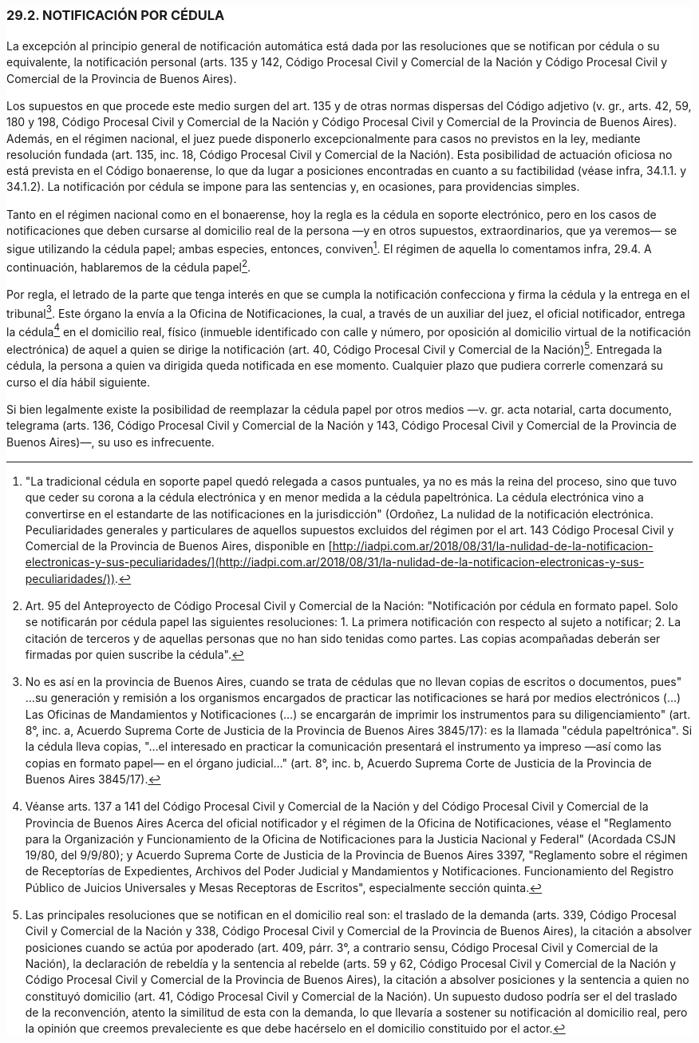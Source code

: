 [^13]: Esta autorización el letrado la hace a través del módulo "Gestión de autorizados" que se encuentra tanto en el módulo de notificaciones electrónicas como en el de copia de escritos. Sobre el procedimiento de esta gestión, véase infra 29.4.1.3 y/o video tutorial en [www.youtube.com/watch?v=XB5p6wp_cXA](http://www.youtube.com/watch?v=XB5p6wp_cXA).

[^14]: Por la necesidad, llegado el caso, de dejar nota electrónica, es que la consulta del expediente ha de hacerse vía web. Nada impide que el letrado, si quiere, vaya al juzgado el día de notificación automática, pida el expediente papel, y lo consulte ahí, pero si no puede verlo porque "no está en letra" solo podrá dejar nota —y evitar así la posible notificación ministerio legis— ingresando en el sistema de consulta de causas. Hay quienes sostienen que, en estos casos de intento de consulta en el tribunal de un expediente que no está en letra, a requerimiento del letrado el empleado judicial debería dejar una constancia electrónica de dicha circunstancia, pero no es esta una posibilidad segura, conocemos juzgados en los que niegan hacerlo.

[^15]: El Código Procesal local —a diferencia del nacional— no menciona, entre los legitimados a dejar la constancia en el expediente papel, a "personas autorizadas", sino que solo habla en su art. 133 de "litigantes o profesionales". Esta alusión normativa a los "profesionales" ¿se referirá solo a los que actúen patrocinando o representado a las partes o a cualquier otro, v. gr. un abogado designado en el pleito como simple "autorizado"? Creemos que esta última es la respuesta correcta. De ser así, entendemos que el profesional mero "autorizado" podría dejar nota en el expediente. En este sentido, se ha decidido que la autorización a un letrado para que consulte el expediente, presente escritos, retire copias "y cuantos actos más conlleven al desarrollo de estos actuados" comprende la de dejar nota cuando los autos no están en letra, y lo contrario importaría un excesivo rigor formal con menoscabo para el derecho de defensa en juicio (Cámara Nacional de Apelaciones en lo Civil, Sala K, 7/3/03, Revista La Ley, 2003-В-936). No obstante nuestra opinión, nos encontramos, muchas veces, con obstáculos a la hora de dejar nota un "autorizado", se trate de profesional o no (es decir, alguien que no es la parte o alguno de sus asistentes), solución que no compartimos: la realidad manda, y hoy es casi imposible que el letrado, personalmente, pueda ir a consultar todos sus expedientes los días de notificación automática, de ahí la ventaja de designar a un colaborador del Estudio para que cumpla dicha tarea meramente material.

[^16]: Cámara Nacional de Apelaciones en lo Civil, Sala E, ED, 176-90; Revista La Ley, 1998-C-71; Cámara Nacional de Apelaciones en lo Comercial de la Capital Federal, Sala C, 14/2/85, Revista La Ley, 1985-D-6. En contra, Álvarez Juliá, Notificación por ministerio de la ley, Revista La Ley, 1996-B-295; Leguisamón, Dos aspectos interesantes sobre la notificación "ministerio legis", Revista La Ley, 1998-D-100. La nota del libro de asistencia beneficia únicamente a la parte que la deja, toda vez que ello no significa que los demás interesados no hubiesen podido ver el expediente (Cámara Nacional de Apelaciones en lo Comercial de la Capital Federal, Sala B, 29/11/99, Base de datos de jurisprudencia de Lexis Nexis - Jurisprudencia Argentina, n° 1/505491).

### 29.2. NOTIFICACIÓN POR CÉDULA

La excepción al principio general de notificación automática está dada por las resoluciones que se notifican por cédula o su equivalente, la notificación personal (arts. 135 y 142, Código Procesal Civil y Comercial de la Nación y Código Procesal Civil y Comercial de la Provincia de Buenos Aires).

Los supuestos en que procede este medio surgen del art. 135 y de otras normas dispersas del Código adjetivo (v. gr., arts. 42, 59, 180 y 198, Código Procesal Civil y Comercial de la Nación y Código Procesal Civil y Comercial de la Provincia de Buenos Aires). Además, en el régimen nacional, el juez puede disponerlo excepcionalmente para casos no previstos en la ley, mediante resolución fundada (art. 135, inc. 18, Código Procesal Civil y Comercial de la Nación). Esta posibilidad de actuación oficiosa no está prevista en el Código bonaerense, lo que da lugar a posiciones encontradas en cuanto a su factibilidad (véase infra, 34.1.1. y 34.1.2). La notificación por cédula se impone para las sentencias y, en ocasiones, para providencias simples.

Tanto en el régimen nacional como en el bonaerense, hoy la regla es la cédula en soporte electrónico, pero en los casos de notificaciones que deben cursarse al domicilio real de la persona —y en otros supuestos, extraordinarios, que ya veremos— se sigue utilizando la cédula papel; ambas especies, entonces, conviven[^17]. El régimen de aquella lo comentamos infra, 29.4. A continuación, hablaremos de la cédula papel[^18].

Por regla, el letrado de la parte que tenga interés en que se cumpla la notificación confecciona y firma la cédula y la entrega en el tribunal[^19]. Este órgano la envía a la Oficina de Notificaciones, la cual, a través de un auxiliar del juez, el oficial notificador, entrega la cédula[^20] en el domicilio real, físico (inmueble identificado con calle y número, por oposición al domicilio virtual de la notificación electrónica) de aquel a quien se dirige la notificación (art. 40, Código Procesal Civil y Comercial de la Nación)[^21]. Entregada la cédula, la persona a quien va dirigida queda notificada en ese momento. Cualquier plazo que pudiera correrle comenzará su curso el día hábil siguiente.

Si bien legalmente existe la posibilidad de reemplazar la cédula papel por otros medios —v. gr. acta notarial, carta documento, telegrama (arts. 136, Código Procesal Civil y Comercial de la Nación y 143, Código Procesal Civil y Comercial de la Provincia de Buenos Aires)—, su uso es infrecuente.


[^1]: "La situación descripta, de las notificaciones tácitas, se ha potenciado (en la actualidad) dada la vigencia del servicio MEV en el sitio web oficial de la Suprema Corte de Justicia. Es que —por tal vía— partes y letrados pueden acceder al conocimiento de la información relativa a los expedientes, sin que ello quede registrado —al menos formalmente— en el ámbito de la causa y dentro del sistema Augusta. Con lo cual, es harto frecuente que (aun sin mediar notificación formal en el expediente) las partes y sus asistentes técnicos conozcan las resoluciones" (Cámara de Apelaciones en lo Civil y Comercial de Morón, Sala II, 11/9/18, "Medina, Cecilia Noelia c. Fleitas, José Eduardo y otro/a s/Daños y perj.", disponible en [e-procesal.com/fallo-medina-notificaciones-notificacion-tacita-mesa-virtual-1727](e-procesal.com/fallo-medina-notificaciones-notificacion-tacita-mesa-virtual-1727)).
[^2]: Eisner, en el Seminario de Posgrado "Constitución y contingencias del proceso civil", diciembre de 1992, Departamento de Derecho Procesal, Facultad de Derecho, UBA.
[^3]: Se presume iuris et de jure el conocimiento del inicio del proceso colectivo a partir del día siguiente a la última publicación de edictos, de suerte que cualquier plazo consecuente se encadena inexorablemente desde esa fecha (Cámara Nacional de Apelaciones en lo Comercial de la Capital Federal, Sala B, 11/8/97, Revista Jurisprudencia Argentina, 1998-1-121; Revista La Ley, 1998-B-735). La notificación por ministerio de la ley se verifica en los días expresamente determinados por el art. 133 del Código Procesal Civil y Comercial de la Nación aun en el supuesto en que a raíz de la incomparecencia de la parte a la sede del órgano judicial no haya tomado conocimiento de la resolución correspondiente (Cámara Nacional de Apelaciones en lo Civil, Sala G, 10/2/98, Revista La Ley, 1999-C-58). En la notificación automática no hay un acto de comunicación real, y solo se la tiene por ocurrida por una ficción de la ley (Superior Tribunal de Justicia Chubut, 14/11/96, DJ, 1997-2-851). Las notificaciones se regulan en el proceso civil por el principio de la recepción y no del conocimiento que de las mismas puede tener el litigante, lo que resulta congruente con el sistema procesal preponderantemente dispositivo que impera en nuestra ley procesal; de esta forma se descartan notificaciones fictas que resultan extralegales (Cámara de Apelaciones en lo Civil y Comercial deL Venado Tuerto, 24/5/96, Revista Jurisprudencia Argentina, 1998-II, síntesis). Si la notificación fue dirigida correctamente al domicilio constituido por el accionado resulta totalmente irrelevante a los fines de la notificación efectivamente cumplida la circunstancia alegada por su destinataria —y no probada— de que la cédula haya sido pasada por la parte inferior de la puerta de la oficina, yendo a ocultarse debajo de un alfombra, "descubriéndola" más de un mes y medio después, por intermedio de la limpieza que habría realizado en ese sector una mucama. De seguirse tal criterio, podría llegarse a entender que, aun en los supuestos del domicilio constituido, el real conocimiento de la cédula siempre quedaría sujeto a la sola voluntad del receptor, cuando en nuestro sistema y, por el contrario, la notificación por este medio no constituye un acto personal del destinatario (Cámara Nacional de Apelaciones en lo Civil, Sala A, 16/12/99, ED, 186-539). La ley requiere en materia de notificación no la solemnidad de actos rituales, sino la verosimilitud, o tan solo la presunción de que el interesado se haya impuesto de su contenido (Cámara de Apelaciones en lo Civil y Comercial de La Matanza, Sala II, 5/2/04, Sistema informático de la Suprema Corte de Justicia de la Provincia de Buenos Aires, B3400465; Cámara de Apelaciones en lo Civil y Comercial de Dolores, 29/4/94, Sistema informático de la Suprema Corte de Justicia de la Provincia de Buenos Aires, B950260).
[^4]: El texto anterior a esta reforma era ambiguo al referirse a cuál día quedaba como día de nota cuando un martes o viernes era feriado. Decía en la parte pertinente: "…los días martes y viernes, o el siguiente hábil, si alguno de ellos fuere feriado". La expresión "el siguiente hábil" podía entenderse como "cualquier día, mientras sea hábil", o como "el siguiente martes o viernes hábil" En general, los tribunales nacionales admitieron la primer interpretación: "Si el día de nota es inhábil, la notificación tiene lugar el día hábil siguiente, según el art. 133 del Código Procesal Civil y Comercial de la Nación no se refiere únicamente al martes o viernes siguientes, pues los días hábiles son todos los del año, con excepción de los que determine el Reglamento para la Justicia Nacional" (Cámara Nacional de Apelaciones en lo Criminal y Correccional Federal de la Capital Federal, Sala I, 20/3/97, Revista La Ley, 1997-C-642). Mas no por ello deja de ser cierto que la expresión no era clara.
[^5]: En la provincia de Buenos Aires, cuyo art. 133 del Código Procesal Civil y Comercial de la Provincia de Buenos Aires es similar al antiguo nacional, la ambigüedad descripta en la nota anterior sigue en pie, pero en general se comulga con la siguiente solución: "Cuando el primer día de nota a que se refiere el art. 133 del Código Procesal Civil y Comercial de la Provincia de Buenos Aires es inhábil, este pasa automáticamente al día siguiente hábil posterior al feriado, o sea que si los días de nota son martes y viernes y si alguno de ellos fuere feriado se computaría como día de nota el miércoles o lunes posterior al mismo" (Cámara de Apelaciones en lo Civil y Comercial de 1ª Mar del Plata, Sala Il, 19/6/79, Sistema informático de la Suprema Corte de Justicia de la Provincia de Buenos Aires, B1400756; Cámara de Apelaciones en lo Civil y Comercial de 2ª La Plata, Sala 1II, 29/3/16, Sistema informático de la Suprema Corte de Justicia de la Provincia de Buenos Aires, B356121). Otra cuestión es determinar si el "feriado" —día en el cual no se cumple la notificación automática- abarca a las ferias judiciales de invierno y verano, pues de que sea así ono dependerá que luego de ellas el día de nota pase al lunes o al martes posterior a la feria. En el ámbito nacional, el asunto ha perdido vigencia luego de la reforma, pues ahora siempre el día de nota pasa al martes o viernes posterior, pero no sucede lo mismo en jurisdicción bonaerense, a raíz del texto de su art. 133 del Código Procesal Civil y Comercial de la Provincia de Buenos Aires. La jurisprudencia provincial se inclina por la afirmativa: "Los términos 'inhábil' y 'feriado' no revisten diferencia desde el punto de vista procesal, sino que aparecen como sinónimos. Días hábiles son los del funcionamiento del tribunal y su enumeración resulta por exclusión de los días inhábiles señalados por la reglamentación respectiva. A fin de determinar cuándo se produce la notificación automática, no importa si la inhabilidad afecta a una sola jornada, a varias o a todo el mes como ocurre con el de enero, pues dicha notificación se produce el primer día hábil siguiente a los días incluidos en el mes de feria" (Cámara de Apelaciones en lo Civil y Comercial de Dolores, 27/11/93, Sistema informático de la Suprema Corte de Justicia de la Provincia de Buenos Aires, B950222; Cámara de Apelaciones en lo Civil y Comercial de 1ª Mar del Plata, Sala lI, 18/9/01, Sistema informático de la Suprema Corte de Justicia de la Provincia de Buenos Aires, B1402867). Al aludir el art. 133 del Código Procesal Civil y Comercial de la Provincia de Buenos Aires a que los días de nota fueren "feriado", se está refiriendo al día inhábil, hipótesis asimilable al caso en que se encontraren suspendidos los términos procesales por resolución de la Suprema Corte de Justicia, actuando ambos supuestos como sinónimos (Cámara de Apelaciones en lo Civil y Comercial de San Nicolás, Sala I, 26/2/02, Sistema informático de la Suprema Corte de Justicia de la Provincia de Buenos Aires, B856324; Cámara de Apelaciones en lo Civil y Comercial de San Nicolás, Sala I, 19/5/16, Sistema informático de la Suprema Corte de Justicia de la Provincia de Buenos Aires, B657349).
[^6]: Art. 93, Anteproyecto de Código Procesal Civil y Comercial de la Nación: "Principio general. Notificación automática. Las resoluciones judiciales dictadas en primera instancia quedarán notificadas automáticamente los días martes y viernes. Si uno de ellos fuere feriado, la notificación tendrá lugar el siguiente martes o viernes hábil. No se producirá el efecto previsto en el párrafo anterior cuando el expediente electrónico no estuviere disponible para la consulta en línea. Cuando la parte estuviere debidamente citada y no compareciere en el plazo previsto, abandonare el juicio o habiendo comparecido no constituyere domicilio, quedará notificado según lo previsto en el párrafo primero de este artículo. Se exceptúa de este principio a los supuestos mencionados en el art. 94".
[^7]: Art. 127, PRCódigo Procesal Civil y Comercial de la Provincia de Buenos Aires: "Principio general. Salvo los casos en que procede la notificación a un domicilio, las resoluciones judiciales quedarán notificadas por ministerio de la ley en todas las ins-tancias, el día martes o viernes posterior a la fecha en que ellas se encuentren disponibles para su consulta virtual en el sistema informático de la Suprema Corte, o el siguiente martes o viernes, si fuera inhábil. La reglamentación de la Suprema Corte establecerá el modo en que la fecha en que cada resolución se encontró disponible sea claramente visible en los sistemas de consulta".
[^8]: Cámara Nacional de Apelaciones en lo Civil, Sala C, 5/9/79, Revista La Ley, 1980-A-452.
[^9]: Sobre quienes podían dejar nota en el libro de asistencia papel, el art. 133 del Código Procesal Civil y Comercial de la Nación remite "a las personas indicadas en el artículo siguiente", y el art. 134 menciona a la parte, su apoderado, su letrado, y personas autorizadas en el expediente. Como se verá en el texto, hoy día, la nota en el expediente es electrónica, y solo puede dejarla el letrado enrolado en el sistema y que actúa en la causa u otro usuario autorizado por él a través del sistema de gestión.
[^10]: Recordamos una antigua dicotomía jurisprudencial acerca de si la constancia en el libro de asistencia es el único medio de enervar la notificación automática o si puede prescindirse de ella si por otro medio serio y objetivo se comprueba que el expediente no está en letra. Una línea sostiene que para que no se tenga por cumplida la notificación por ministerio de la ley "es insuficiente tratar de demostrar que el expediente no se encontraba en secretaría a disposición de las partes, pues la conjunción 'y' contenida en el art. 133 del Código Procesal Civil y Comercial de la Nación exige el cumplimiento del otro recaudo, esto es, dejar nota en el libro de asistencia" (Cámara Nacional de Apelaciones en lo Civil, Sala A, 19/9/95, Revista La Ley, 1996-B-295, comentado por Alvarez Juliá; Cámara Nacional de Apelaciones en lo Criminal y Correccional Federal de la Capital Federal, Sala Il, 31/5/91, Revista La Ley, 1992-D-613; Cámara Nacional de Apelaciones en lo Civil, Sala C, 16/1 1/99, Revista Jurisprudencia Argentina, 2000-IV-27; el fallo contiene votos en disidencia; Cámara de Apelaciones en lo Civil y Comercial de 1ª Mar del Plata, Sala III, 5/4/17, Sistema informático de la Suprema Corte de Justicia de la Provincia de Buenos Aires, B5059188; Cámara de Apelaciones en lo Civil y Comercial de2ª La Plata, Sala II, 23/11/16, Sistema informático de la Suprema Corte de Justicia de la Provincia de Buenos Aires, B5028026, entre otros). Otra postura, menos rigurosa, sobre la base del principio de instrumentalidad de las formas, admite prescindir de la nota en el libro de asistencia "si se acredita por otro medio serio y objetivo que las actuaciones no se encuentran en secretaría" (Cámara Nacional de Apelaciones en lo Criminal y Correccional Federal de la Capital Federal, Sala III, 14/11/00, Revista Jurisprudencia Argentina, 2001-11-14; Cámara Nacional de Apelaciones en lo Civil, Sala I, 21/5/98, Revista La Ley, 1998-E-285; Cámara Nacional de Apelaciones en lo Comercial de la Capital Federal, Sala B, 30/11/94, Revista La Ley, 1995-C-599; DJ, 1995-2-802; Cámara Nacional de Apelaciones en lo Civil, Sala F, 22/9/92, Revista La Ley, 1994-E-690), v. gr., si pasaron a Cámara y ello consta en el libro de pases (Cámara Nacional de Apelaciones en lo Civil, Sala l, 14/5/98, Revista La Ley, 1998-E-286), o si de las propias constancias del expediente se desprende que con motivo de presentaciones posteriores a la resolución que deba notificarse las actuaciones han permanecido a despacho (Cámara de Apelaciones en lo Civil y Comercial de 1ª La Plata, Sala II, 21/9/93, Sistema informático de la Suprema Corte de Justicia de la Provincia de Buenos Aires, B150943), v. gr., el caso de la "seguidilla de escritos"; "la interpretación restrictiva (…) constituye un exceso ritual manifiesto." (Cámara de Apelaciones en lo Civil y Comercial de Quilmes, Sala Il, 6/2/17, Sistema informático de la Suprema Corte de Justicia de la Provincia de Buenos Aires, B2953225) Si bien compartimos esta última doctrina, nos reservaremos usar sus postulados únicamente para casos de emergencia, de excepción. Como ya advertimos al tratar otros temas, la regla es asegurar de la mejor manera una actuación eficaz, por lo tanto, cumpliremos debidamente en cada oportunidad la carga de dejar nota en el libro de asistencia.
[^11]: "A partir del primer día hábil del mes de mayo de 2015, en todas las Cámaras, Tribunales y Juzgados del Poder Judicial de la Nación, el Libro de Asistencia en papel se remplazará por un registro digital dentro del Sistema de Gestión Judicial y la oficina judicial deberá asentarlo en el expediente en soporte papel conforme lo dispuesto en el Anexo II" (art. 11, Acordada 3/15 CSJN).
[^12]: Puede verse el procedimiento en el video tutorial de función de registración del Poder Judicial, en [www.youtube.com/watch?v=xc7YRYGqzuk&feature=youtu.be](http://www.youtube.com/watch?v=xc7YRYGqzuk&feature=youtu.be).
[^17]: "La tradicional cédula en soporte papel quedó relegada a casos puntuales, ya no es más la reina del proceso, sino que tuvo que ceder su corona a la cédula electrónica y en menor medida a la cédula papeltrónica. La cédula electrónica vino a convertirse en el estandarte de las notificaciones en la jurisdicción" (Ordoñez, La nulidad de la notificación electrónica. Peculiaridades generales y particulares de aquellos supuestos excluidos del régimen por el art. 143 Código Procesal Civil y Comercial de la Provincia de Buenos Aires, disponible en [http://iadpi.com.ar/2018/08/31/la-nulidad-de-la-notificacion-electronicas-y-sus-peculiaridades/](http://iadpi.com.ar/2018/08/31/la-nulidad-de-la-notificacion-electronicas-y-sus-peculiaridades/)).
[^18]: Art. 95 del Anteproyecto de Código Procesal Civil y Comercial de la Nación: "Notificación por cédula en formato papel. Solo se notificarán por cédula papel las siguientes resoluciones: 1. La primera notificación con respecto al sujeto a notificar; 2. La citación de terceros y de aquellas personas que no han sido tenidas como partes. Las copias acompañadas deberán ser firmadas por quien suscribe la cédula".
[^19]: No es así en la provincia de Buenos Aires, cuando se trata de cédulas que no llevan copias de escritos o documentos, pues" …su generación y remisión a los organismos encargados de practicar las notificaciones se hará por medios electrónicos (...) Las Oficinas de Mandamientos y Notificaciones (…) se encargarán de imprimir los instrumentos para su diligenciamiento" (art. 8°, inc. a, Acuerdo Suprema Corte de Justicia de la Provincia de Buenos Aires 3845/17): es la llamada "cédula papeltrónica". Si la cédula lleva copias, "…el interesado en practicar la comunicación presentará el instrumento ya impreso —así como las copias en formato papel— en el órgano judicial…" (art. 8°, inc. b, Acuerdo Suprema Corte de Justicia de la Provincia de Buenos Aires 3845/17).
[^20]: Véanse arts. 137 a 141 del Código Procesal Civil y Comercial de la Nación y del Código Procesal Civil y Comercial de la Provincia de Buenos Aires Acerca del oficial notificador y el régimen de la Oficina de Notificaciones, véase el "Reglamento para la Organización y Funcionamiento de la Oficina de Notificaciones para la Justicia Nacional y Federal" (Acordada CSJN 19/80, del 9/9/80); y Acuerdo Suprema Corte de Justicia de la Provincia de Buenos Aires 3397, "Reglamento sobre el régimen de Receptorías de Expedientes, Archivos del Poder Judicial y Mandamientos y Notificaciones. Funcionamiento del Registro Público de Juicios Universales y Mesas Receptoras de Escritos", especialmente sección quinta.
[^21]: Las principales resoluciones que se notifican en el domicilio real son: el traslado de la demanda (arts. 339, Código Procesal Civil y Comercial de la Nación y 338, Código Procesal Civil y Comercial de la Provincia de Buenos Aires), la citación a absolver posiciones cuando se actúa por apoderado (art. 409, párr. 3°, a contrario sensu, Código Procesal Civil y Comercial de la Nación), la declaración de rebeldía y la sentencia al rebelde (arts. 59 y 62, Código Procesal Civil y Comercial de la Nación y Código Procesal Civil y Comercial de la Provincia de Buenos Aires), la citación a absolver posiciones y la sentencia a quien no constituyó domicilio (art. 41, Código Procesal Civil y Comercial de la Nación). Un supuesto dudoso podría ser el del traslado de la reconvención, atento la similitud de esta con la demanda, lo que llevaría a sostener su notificación al domicilio real, pero la opinión que creemos prevaleciente es que debe hacérselo en el domicilio constituido por el actor.
[^22]: Cámara Nacional de Apelaciones en lo Civil, Sala F, 22/8/96, Revista La Ley, 1997-A-162; ED, 173-31; ídem, Sala A, 25/6/96, Revista Jurisprudencia Argentina, 1997-11-29; ídem, Sala E, 28/5/98, ED, 179-516.
[^23]: Cámara Nacional de Apelaciones en lo Civil, Sala E, 28/5/98, ED, 179-516; Cámara de Apelaciones en lo Civil y Comercial de 1ª Mar del Plata, Sala II, 6/2/96, Sistema informático de la Suprema Corte de Justicia de la Provincia de Buenos Aires, B 1401554, Cámara de Apelaciones en lo Civil y Comercial de La Matanza, Sala II, 5/2/04, Sistema informático de la Suprema Corte de Justicia de la Provincia de Buenos Aires, B3400465.
[^24]: Cámara Nacional de Apelaciones en lo Civil, Sala E, 10/3/98, Revista La Ley, 1998-D-64.
[^25]: Cámara Nacional de Apelaciones en lo Civil, Sala C, 27/6/95, ED, 167-162.
[^26]: Colombo, Código Procesal Civil y Comercial de la Nación. Anotado y comentado, 4ºed., 1975, t. I, p. 643; Eisner, Notificaciones fictas, tácitas y compulsivas, Revista La Ley, 139-1202; Palacio, Derecho procesal civil, 2011, t. V, p. 355; Maurino, Notificaciones procesales, 2ª ed., 2000, p. 163; Cámara de Apelaciones en lo Civil y Comercial de2ª La Plata, Sala 1,19/12/95, Sistema informático de la Suprema Corte de Justicia de la Provincia de Buenos Aires, B252063; Cámara de Apelaciones en lo Civil y Comercial de Dolores, 2/3/93, Sistema informático de la Suprema Corte de Justicia de la Provincia de Buenos Aires, B950130. En contra de la exégesis extensa, Fassi, Código Procesal Civil y Comercial de la Nación y demás normas procesales vigentes. Comentado, anotado y concordado, 3ª ed., 1978, t. I, p. 395; Cámara Nacional de Apelaciones en lo Civil, Sala B, 13/5/77, ED, 75-457; Cámara de Apelaciones en lo Civil y Comercial de Azul, 2/7192, Sistema informático de la Suprema Corte de Justicia de la Provincia de Buenos Aires, B1050109.
[^27]: Debe tenerse por notificada de todas las resoluciones del expediente a la parte que lo retira en préstamo para sacar fotocopias, pues no hay razones válidas para impedir que la notificación tácita se tenga por verificada cuando las actuaciones de dieron en préstamo por circunstancias no contempladas en los supuestos del art. 127 del Código Procesal Civil y Comercial de la Nación (Cámara Nacional de Apelaciones en lo Civil, Sala A, 6/5/03, DJ, 2003-2-721).
[^28]: Suprema Corte de Justicia de la Provincia de Buenos Aires, 15/3/94, ED, 163-100; Revista Jurisprudencia Argentina, 1996-1-534; Maurino, Notificaciones procesales, 2° ed., 2000, p. 165, y doctrina y jurisprudencia que allí se mencionan.
[^29]: Cámara Nacional de Apelaciones en lo Civil, Sala H, 22/3/99, Revista La Ley, 1999-E-474.
[^30]: La notificación tácita es aquella que se produce sin necesidad de un acto formal de transmisión, que puede producirse por el retiro del expediente, de copias y, en general, por el cumplimiento de actos procesales que no se justificarían si se desconociera la resolución o actuación que es su necesario e inmediato antecedente (Suprema Corte de Justicia de la Provincia de Buenos Aires, 9/12/04, Sistema informático de la Suprema Corte de Justicia de la Provincia de Buenos Aires, B856952). El retiro de copias del traslado del memorial por el letrado apoderado de la actora, dejando nota asentada en los autos con posterioridad y a renglón seguido de aquella resolución que ordena la sustanciación, ha implicado el conocimiento de la providencia recaída y del escrito que presentara la contraria (Cámara de Apelaciones en lo Civil y Comercial de San Nicolás, Sala I,26/8/04, Sistema informático de la Suprema Corte de Justicia de la Provincia de Buenos Aires, B27665).
[^31]: Fenochietto — Arazi, Código Procesal Civil y Comercial de la Nación. Comentado y concordado con el Código Procesal Civil y Comercial de la Provincia de Buenos Aires, 2ª ed., 1993, t. Il, p. 557; Cámara Nacional de Apelaciones en lo Civil, Sala D, 27/4/10, elDial, AA5E8B.
[^32]: En sentido contrario a lo que sostenemos en el texto, se ha decidido: "... al no haber existido una resolución que ordenara el traslado de la presentación de fs. 80/84, al momento de proceder al retiro de las copias de la contestación en cuestión, hace presumir que el actuar del hoy apelante —quien procedió al retiro de las mismas-, ha tenido el deseo de tomar conocimiento y así anoticiarse de los términos de la contestación de demanda de su adversario, resultando a partir de dicha fecha el comienzo del cómputo del plazo para agotar su derecho de respuesta, como bien lo estableciera el a quo a fs. 166. Una solución contraria a la presente, trastocaría el equilibrio entre las partes, pues se estaría avalando una ventaja procesal en favor de quien, a su vez, tenía la carga de acompañar la cédula correspondiente, quedando a su exclusivo arbitrio el arranque del cómputo del plazo y la continuidad del proceso, en franca violación con los principios de defensa en juicio e igualdad ante la ley" (Cámara de Apelaciones en lo Civil y Comercial de Lomas de Zamora, Sala I, 14/5/09, Sistema informático de la Suprema Corte de Justicia de la Provincia de Buenos Aires, B2551364).
[^33]: El art. 137 determina en forma clara la obligación del letrado patrocinante de suscribir y por consiguiente librar la correspondiente cédula, salvo en los casos que exista alguna norma legal especial que determine expresamente la notificación de oficio (Cámara Nacional de Apelaciones en lo Civil, Sala K, 28/4/89, Revista La Ley, 1990-A-659).
[^34]: Cámara de Apelaciones en lo Civil y Comercial de 1ª Mar del Plata, Sala Il, 26/3/96, Sistema informático de la Suprema Corte de Justicia de la Provincia de Buenos Aires, B1401589; Cámara de Apelaciones en lo Civil y Comercial de San Nicolás, Sala I, 1/4/05, Ju-ba, B857074.
[^35]: Suprema Corte de Justicia de la Provincia de Buenos Aires, 5/5/92, Sistema informático de la Suprema Corte de Justicia de la Provincia de Buenos Aires, B 10200.
[^36]: Cámara de Apelaciones en lo Civil y Comercial de 2ª San Isidro, 11/5/04, Sistema informático de la Suprema Corte de Justicia de la Provincia de Buenos Aires, B 1750906.
[^37]: Véase [https://www.cij.gov.ar/nota-249-Arranco-el-sistema-judicial-de-notificaciones-electroni-cas.html](https://www.cij.gov.ar/nota-249-Arranco-el-sistema-judicial-de-notificaciones-electroni-cas.html).
[^38]: Véase [www.scba.gov.ar/servicios/notificaciones.asp](http://www.scba.gov.ar/servicios/notificaciones.asp).
[^39]: Art. 94, Anteproyecto de Código Procesal Civil y Comercial de la Nación: "Notificación electrónica. Procederá la notificación de oficio al domicilio electrónico solo de las siguientes resoluciones: a\. El traslado de la demanda cuando se hubiere constituido domicilio electrónico o hubiere incumplido la carga de hacerlo; b\. El traslado de la reconvención y de la contestación de la demanda; c\. La que dispone correr traslado de las excepciones; d\. La que fije la celebración de una audiencia; e\. Las que se dicten con posterioridad a la finalización de la audiencia de vista de causa; f\. Las que ordenan intimaciones o apercibimientos, hacen saber medidas cautelares, su modificación o levantamiento, dispongan la reanudación de plazos suspendidos por tiempo indeterminado o apliquen sanciones disciplinarias; g\. La primera resolución que se dicte luego de haberse hallado inactivo el proceso por más de seis meses; h\. Cuando se reanuden plazos suspendidos por tiempo indeterminado; i\. La que dispone el traslado de una liquidación o de su impugnación; j\. La que ordena el traslado del pedido de levantamiento de embargo sin tercería; k\. Las que se dicten como consecuencia de un acto procesal realizado antes de la oportunidad que la ley señala para su cumplimiento; l\. Las sentencias definitivas, las interlocutorias y sus aclaratorias excepto las que se dicten en audiencia; m\. La que deniega el recurso extraordinario; n\. La providencia que hace saber el juez o tribunal que va a conocer en caso de recusación, excusación o admisión de la excepción de incompetencia; ñ\. La que dispone el traslado del pedido de caducidad de la instancia; o\. Las dirigidas a los Ministerios Públicos de todas las instancias y a los representantes del Fisco; p\. Las demás resoluciones mencionadas en la ley o las que determine el juez por resolución fundada.
[^40]: "Se debe optar entre dirigir el esfuerzo tecnológico y normativo para replicar las mismas normas de procedimiento que se utilizan con el medio de papel, o someter a la Administración de Justicia a un proceso de reingeniería integral, lo cual implicará el rediseño de procesos desde una perspectiva de las tecnologías del siglo XXI.
[^41]: Apartado elaborado por Pablo Langholz.
[^42]: Se aclara que, algunas de las cuestiones que se mencionan en este apartado como "futuras", ya se encuentran implementadas y, en algunos casos, en funcionamiento.
[^43]: Frase adaptada de Charles Darwin.
[^44]: Acordadas CSJN 31/11, 3/12, 29/12, 35/13, 36/13, 38/13, 43/13, 2/14, 7/14, 11/14.
[^45]: Por Acordada CSJN 7/14 la Corte postergó hasta el 19 de mayo del mismo año la implementación del Sistema de Notificaciones Electrónicas en los juzgados de primera instancia nacionales y federales conforme lo dispuesto por la Acordada CSJN 38/13. Al momento de escribir estas líneas se encuentra pendiente el funcionamiento del SNE en las causas que tramitan ante la Cámara Comercial, la Cámara de la Seguridad Social y la Cámara del Trabajo, y en las que sí opera, v. gr. fuero civil, recién ha comenzado su aplicación a nivel general, razón por la cual no tenemos aún vivencias, experiencias, acerca de su buen o no tan buen funcionamiento, de los reales y concretos problemas o soluciones que brinda, los cuales irán surgiendo con el paso del tiempo.
[^46]: Ver video tutorial en [www.youtube.com/watch?v=xc7YRYGqzuk&feature=youtu.be](http://www.youtube.com/watch?v=xc7YRYGqzuk&feature=youtu.be).
[^47]: En la práctica se utilizan, indistintamente, los términos "notificación electrónica" y "cédula electrónica".
[^48]: Nos referimos a las cuentas de web mail, tales como Gmail, Yahoo, Hotmail, etcétera.
[^49]: Consultar notificaciones, desde esta misma pantalla. Confeccionar borradores, haciendo clic en el botón Nueva (parte inferior derecha). Consultar borradores y Notificar cédulas, haciendo clic en el botón Borradores. Agregar y quitar usuarios de tipo autorizado, haciendo clic en el botón Autorizados. Agregar y quitar usuarios de tipo Visualizador, haciendo clic en el botón Listas visualización.
[^50]: El correo electrónico de cortesía es un aviso automático que se puede recibir en la cuenta.
[^51]: Al menos para un usuario común.
[^52]: Esta reforma se introdujo para los procesos civiles y comerciales, con expresa aclaración de que se aplica también en los procesos previstos en la Ley de Concursos Quiebras (art.7°, ley 14.142). Asimismo, rige en el procedimiento laboral (arts. 6°, ley 14.142, y 16, ley 11.653).
[^53]: "Esta Cámara, por su parte, ha expresado que resulta conveniente ante el caso particular de un abogado jubilado que actúe por su propio derecho y frente al pedido concreto del interesado, excepcionar la aplicación del sistema de presentaciones electrónicas (véase Sala II, causa n° 149.646 R402791, del 11/9/18; Sala I, causa n° 162.936, R 375 493, del 11/9/18). Considerando que la Acordada 3845/17 prevé la facultad de los magistrados de exceptuar la aplicación del régimen de notificaciones electrónicas y disponer la comunicación en formato papel si existen graves razones que así lo impongan (véase art. 1° del Anexo I Reglamento para la notificación por medios electrónicos), entendemos que corresponde extender dicho criterio interpretativo al caso bajo análisis, relativo al régimen de presentaciones electrónicas en el marco de la Acordada 3886/18. Sin perjuicio de no encontrarse previsto expresamente el supuesto de los abogados jubilados en el sistema normativo de los escritos electrónicos, en el caso de autos existen razones debidamente fundadas para excepcionar al apelante de la aplicación del régimen (...) entendemos que exigir la tramitación de un certificado digital de su titularidad para informatizar los escritos que en lo sucesivo presente implica incurrir en un excesivo rigor formal (arg. art. 1° del Anexo I Ac. 3845/17; Ac. 3886/18)" (Cámara de Apelaciones en lo Civil y Comercial de Mar del Plata, Sala II, 8/11/18, elDial-AAB29D).
[^54]: Conforme el art. 40 del Código Procesal Civil y Comercial (t.o. ley 14.142) quien litigue por sí o en representación de un tercero deberá constituir domicilio dentro del perímetro de la ciudad asiento del Juzgado o Tribunal conjuntamente con una casilla de correo electrónico que será asignada oficialmente al letrado que lo asista, donde se le cursarán las notificaciones que no requieran soporte papel y la intervención del oficial notificador. En consecuencia, para dar cumplimiento con dicho artículo se prevé la constitución de dos domicilios, el constituido físico como el constituido electrónico, y ambos de forma obligatoria (conforme Res. Suprema Corte de Justicia de la Provincia de Buenos Aires 582/16, consid. 1.1, párr. 3°, consid. Il, y art. 2°, de la misma). Por lo tanto, será necesario la constitución en conjunto de ellos, bajo apercibimiento de aplicarse la sanción de lo dispuesto por el art. 41 del Código Procesal Civil y Comercial (Cámara de Apelaciones en lo Civil y Comercial de 1ªSan Nicolás, 7/12/17, Sistema informático de la Suprema Corte de Justicia de la Provincia de Buenos Aires, B861550, entre otros).
[^55]: Cámara de Apelaciones en lo Civil y Comercial de2ª La Plata, 23/2/17, Sistema informático de la Suprema Corte de Justicia de la Provincia de Buenos Aires, B5027366.
[^56]: "Si bien podría sostenerse que la falta de adjudicación de copias a la cédula electrónica no conforma una directa afectación al derecho de defensa cuando los documentos digitales se encuentran digitalizados y subidos a la web, por ser de libre acceso a las partes presentadas en el expediente y dado que la omisión podía ser subsanada recurriendo a la copia digital obrante en el expediente digital; deviene relevante en el caso concreto de autos que en las cédulas libradas al domicilio electrónico tampoco se precisaron las fojas de la presentación de la cual se estaba disponiendo su sustanciación" (Cámara Nacional de Apelaciones en lo Civil, Sala J, 8/5/17, "Valverde, Javier c. Trenes de Buenos Aires S.A. y otros s/Beneficio de litigar sin gastos", Microjuris, MJ-JU-M-105545-AR/MJJ105545; disponible en [www.calz.org.ar/wp-content/uploads/2017103/CABA-Sumario-Fallo-Cedula-electronica-sin-co-pias.pdf](http://www.calz.org.ar/wp-content/uploads/2017103/CABA-Sumario-Fallo-Cedula-electronica-sin-co-pias.pdf)).
[^57]: Las que deban cumplirse en el domicilio real de la persona, v. gr. citación para absolver posiciones cuando se actúa por apoderado. declaración de rebeldía. O cuando los magistrados dispongan la comunicación en formato papel si existen graves razones que así lo impongan (art. 1º del Reglamento).
[^58]: Art. 130: "Confección de la cédula. La cédula será suscripta en forma electrónica utilizando el sistema informático que instrumente la Suprema Corte de Justicia. En este supuesto no se adjuntarán copias para traslado, siendo suficiente su individualización en el cuerpo del instrumento a fin de posibilitar que los destinatarios compulsen las constancias digitales en dicho sistema.
[^59]: Antes se perdía bastante tiempo yendo al tribunal con frecuencia inapropiada, a buscar resoluciones que, por su extenso plazo de emisión —v. gr., interlocutorias, definitivas—, o por su modo de notificación —v. gr., por cédula—, no justifican dicho temperamento. Hoy, la consulta web de las actuaciones más la nota electrónica ayudan grandemente a evitar ese desgaste.
[^60]: La adecuada notificación de las distintas etapas fundamentales del proceso y lo atinente al trámite previsto en el art. 257 del Código Procesal Civil y Comercial de la Nación, tiene por objeto dar a los litigantes la oportunidad de ejercer sus defensas con la amplitud que exige el debido proceso y plantear las cuestiones conducentes para la correcta solución del litigio. Corresponde dejar sin efecto el auto de concesión del recurso extraordinario y devolver las actuaciones al tribunal de origen a fin de que, antes de dictar uno nuevo, proceda a notificar sus decisiones a todas las partes, terceros y profesionales que intervinieron en la causa, a quienes tampoco confirió el traslado de los recursos extraordinarios deducidos ni se les hizo saber el auto de concesión de dichos remedios (CSJN, 24/8/99, CSJN-Fallos, 322:1886).